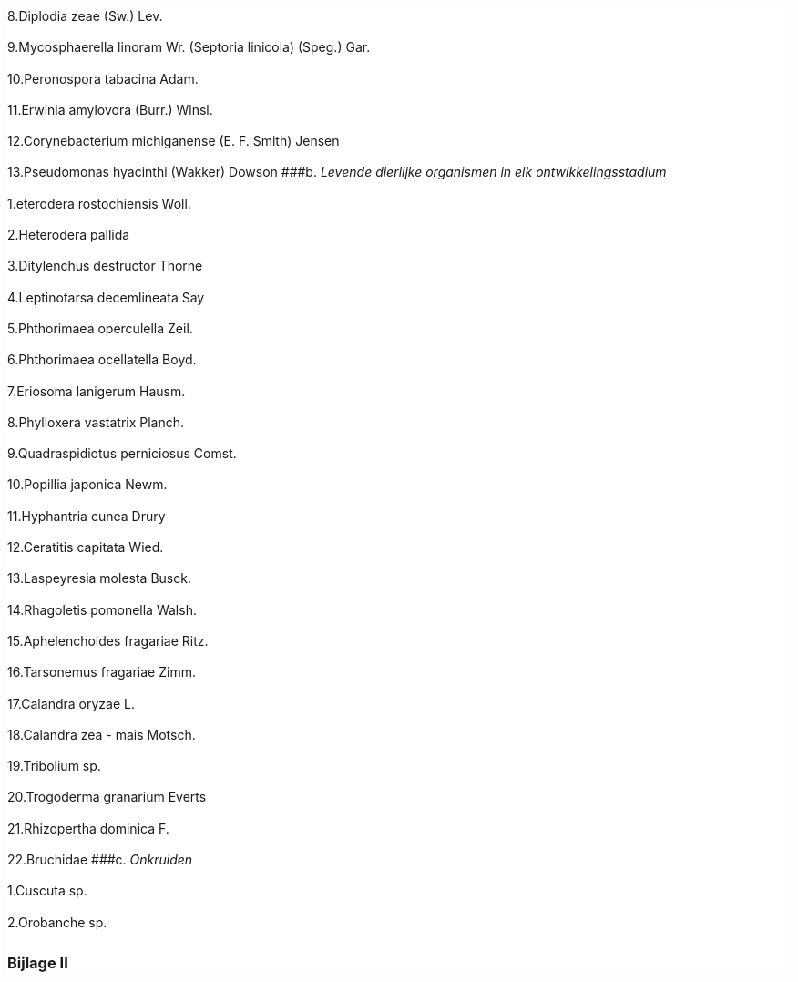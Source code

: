 8.Diplodia zeae (Sw.) Lev.

9.Mycosphaerella linoram Wr. (Septoria linicola) (Speg.) Gar.

10.Peronospora tabacina Adam.

11.Erwinia amylovora (Burr.) Winsl.

12.Corynebacterium michiganense (E. F. Smith) Jensen

13.Pseudomonas hyacinthi (Wakker) Dowson 
###b. *Levende dierlijke organismen in elk ontwikkelingsstadium*

1.eterodera rostochiensis Woll.

2.Heterodera pallida

3.Ditylenchus destructor Thorne

4.Leptinotarsa decemlineata Say

5.Phthorimaea operculella Zeil.

6.Phthorimaea ocellatella Boyd.

7.Eriosoma lanigerum Hausm.

8.Phylloxera vastatrix Planch.

9.Quadraspidiotus perniciosus Comst.

10.Popillia japonica Newm.

11.Hyphantria cunea Drury

12.Ceratitis capitata Wied.

13.Laspeyresia molesta Busck.

14.Rhagoletis pomonella Walsh.

15.Aphelenchoides fragariae Ritz.

16.Tarsonemus fragariae Zimm.

17.Calandra oryzae L.

18.Calandra zea - mais Motsch.

19.Tribolium sp.

20.Trogoderma granarium Everts

21.Rhizopertha dominica F.

22.Bruchidae 
###c. *Onkruiden*

1.Cuscuta sp.

2.Orobanche sp.   

### Bijlage  II  
